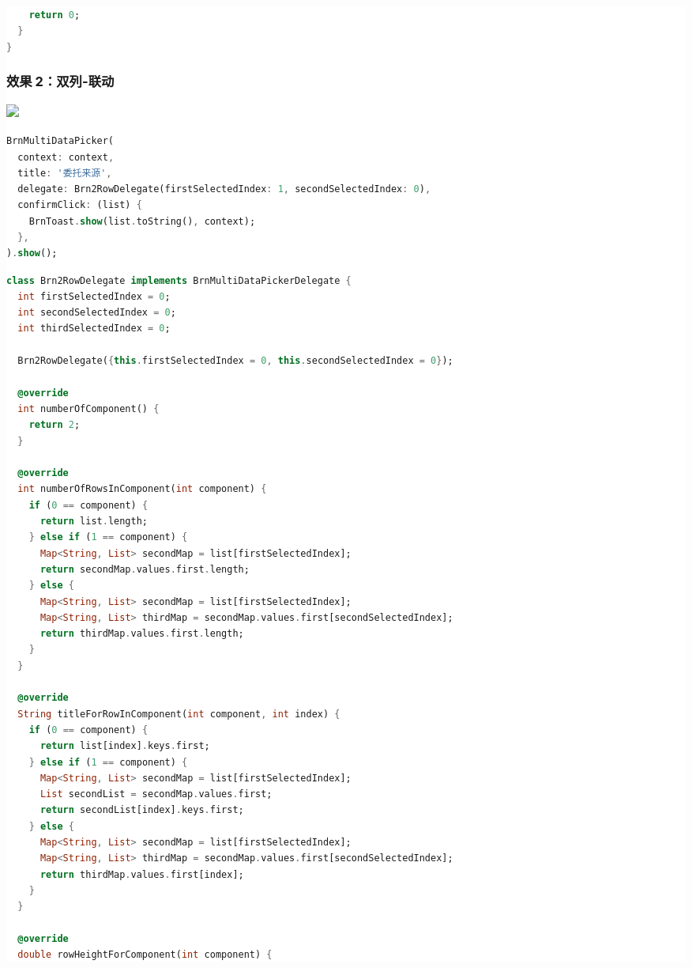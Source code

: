 ```dart
    return 0;
  }
}
```

### 效果 2：双列-联动

![](./img/BrnMultiDataPickerDemo2.png)

```dart
BrnMultiDataPicker(
  context: context,
  title: '委托来源',
  delegate: Brn2RowDelegate(firstSelectedIndex: 1, secondSelectedIndex: 0),
  confirmClick: (list) {
    BrnToast.show(list.toString(), context);
  },
).show();
```

```dart
class Brn2RowDelegate implements BrnMultiDataPickerDelegate {
  int firstSelectedIndex = 0;
  int secondSelectedIndex = 0;
  int thirdSelectedIndex = 0;

  Brn2RowDelegate({this.firstSelectedIndex = 0, this.secondSelectedIndex = 0});

  @override
  int numberOfComponent() {
    return 2;
  }

  @override
  int numberOfRowsInComponent(int component) {
    if (0 == component) {
      return list.length;
    } else if (1 == component) {
      Map<String, List> secondMap = list[firstSelectedIndex];
      return secondMap.values.first.length;
    } else {
      Map<String, List> secondMap = list[firstSelectedIndex];
      Map<String, List> thirdMap = secondMap.values.first[secondSelectedIndex];
      return thirdMap.values.first.length;
    }
  }

  @override
  String titleForRowInComponent(int component, int index) {
    if (0 == component) {
      return list[index].keys.first;
    } else if (1 == component) {
      Map<String, List> secondMap = list[firstSelectedIndex];
      List secondList = secondMap.values.first;
      return secondList[index].keys.first;
    } else {
      Map<String, List> secondMap = list[firstSelectedIndex];
      Map<String, List> thirdMap = secondMap.values.first[secondSelectedIndex];
      return thirdMap.values.first[index];
    }
  }

  @override
  double rowHeightForComponent(int component) {
```